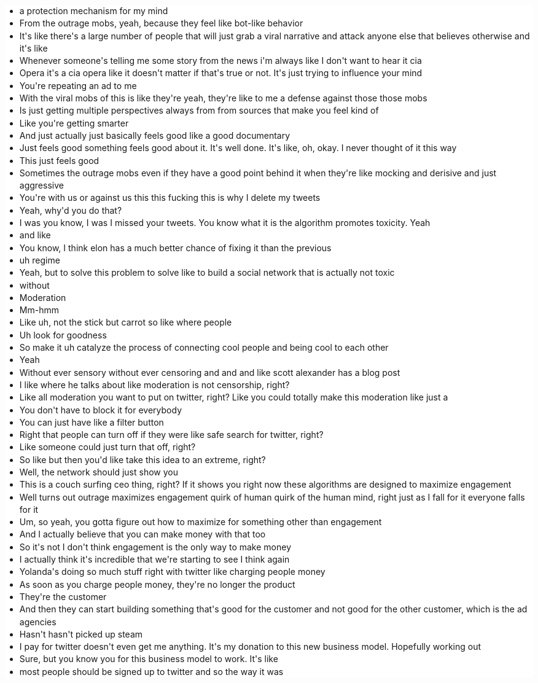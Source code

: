 *  a protection mechanism for my mind
*  From the outrage mobs, yeah, because they feel like bot-like behavior
*  It's like there's a large number of people that will just grab a viral narrative and attack anyone else that believes otherwise and it's like
*  Whenever someone's telling me some story from the news i'm always like I don't want to hear it cia
*  Opera it's a cia opera like it doesn't matter if that's true or not. It's just trying to influence your mind
*  You're repeating an ad to me
*  With the viral mobs of this is like they're yeah, they're like to me a defense against those those mobs
*  Is just getting multiple perspectives always from from sources that make you feel kind of
*  Like you're getting smarter
*  And just actually just basically feels good like a good documentary
*  Just feels good something feels good about it. It's well done. It's like, oh, okay. I never thought of it this way
*  This just feels good
*  Sometimes the outrage mobs even if they have a good point behind it when they're like mocking and derisive and just aggressive
*  You're with us or against us this this fucking this is why I delete my tweets
*  Yeah, why'd you do that?
*  I was you know, I was I missed your tweets. You know what it is the algorithm promotes toxicity. Yeah
*  and like
*  You know, I think elon has a much better chance of fixing it than the previous
*  uh regime
*  Yeah, but to solve this problem to solve like to build a social network that is actually not toxic
*  without
*  Moderation
*  Mm-hmm
*  Like uh, not the stick but carrot so like where people
*  Uh look for goodness
*  So make it uh catalyze the process of connecting cool people and being cool to each other
*  Yeah
*  Without ever sensory without ever censoring and and and like scott alexander has a blog post
*  I like where he talks about like moderation is not censorship, right?
*  Like all moderation you want to put on twitter, right? Like you could totally make this moderation like just a
*  You don't have to block it for everybody
*  You can just have like a filter button
*  Right that people can turn off if they were like safe search for twitter, right?
*  Like someone could just turn that off, right?
*  So like but then you'd like take this idea to an extreme, right?
*  Well, the network should just show you
*  This is a couch surfing ceo thing, right? If it shows you right now these algorithms are designed to maximize engagement
*  Well turns out outrage maximizes engagement quirk of human quirk of the human mind, right just as I fall for it everyone falls for it
*  Um, so yeah, you gotta figure out how to maximize for something other than engagement
*  And I actually believe that you can make money with that too
*  So it's not I don't think engagement is the only way to make money
*  I actually think it's incredible that we're starting to see I think again
*  Yolanda's doing so much stuff right with twitter like charging people money
*  As soon as you charge people money, they're no longer the product
*  They're the customer
*  And then they can start building something that's good for the customer and not good for the other customer, which is the ad agencies
*  Hasn't hasn't picked up steam
*  I pay for twitter doesn't even get me anything. It's my donation to this new business model. Hopefully working out
*  Sure, but you know you for this business model to work. It's like
*  most people should be signed up to twitter and so the way it was